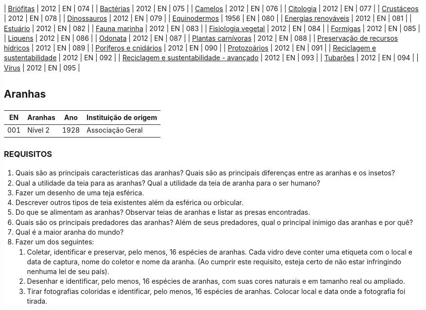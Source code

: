| [Briófitas](#briófitas)                                                               | 2012  |   EN   |  074   |
| [Bactérias](#bactérias)                                                               | 2012  |   EN   |  075   |
| [Camelos](#camelos)                                                                   | 2012  |   EN   |  076   |
| [Citologia](#citologia)                                                               | 2012  |   EN   |  077   |
| [Crustáceos](#crustáceos)                                                             | 2012  |   EN   |  078   |
| [Dinossauros](#dinossauros)                                                           | 2012  |   EN   |  079   |
| [Equinodermos](#equinodermos)                                                         | 1956  |   ΕN   |  080   |
| [Energias renováveis](#energias-renováveis)                                           | 2012  |   EN   |  081   |
| [Estuário](#estuário)                                                                 | 2012  |   EN   |  082   |
| [Fauna marinha](#fauna-marinha)                                                       | 2012  |   EN   |  083   |
| [Fisiologia vegetal](#fisiologia-vegetal)                                             | 2012  |   EN   |  084   |
| [Formigas](#formigas)                                                                 | 2012  |   EN   |  085   |
| [Liquens](#liquens)                                                                   | 2012  |   EN   |  086   |
| [Odonata](#odonata)                                                                   | 2012  |   EN   |  087   |
| [Plantas carnívoras](#plantas-carnívoras)                                             | 2012  |   EN   |  088   |
| [Preservação de recursos hídricos](#preservação-de-recursos-hídricos)                 | 2012  |   EN   |  089   |
| [Poríferos e cnidários](#poríferos-e-cnidários)                                       | 2012  |   EN   |  090   |
| [Protozoários](#protozoários)                                                         | 2012  |   EN   |  091   |
| [Reciclagem e sustentabilidade](#reciclagem-e-sustentabilidade)                       | 2012  |   ΕN   |  092   |
| [Reciclagem e sustentabilidade - avançado](#reciclagem-e-sustentabilidade---avançado) | 2012  |   EN   |  093   |
| [Tubarões](#tubarões)                                                                 | 2012  |   EN   |  094   |
| [Vírus](#vírus)                                                                       | 2012  |   EN   |  095   |

## Aranhas

| EN  | Aranhas | Ano  | Instituição de origem |
| --- | ------- | ---- | --------------------- |
| 001 | Nível 2 | 1928 | Associação Geral      |

### REQUISITOS

1. Quais são as principais características das aranhas? Quais são as principais diferenças entre as aranhas e os insetos?
2. Qual a utilidade da teia para as aranhas? Qual a utilidade da teia de aranha para o ser humano?
3. Fazer um desenho de uma teja esférica.
4. Descrever outros tipos de teia existentes além da esférica ou orbicular.
5. Do que se alimentam as aranhas? Observar teias de aranhas e listar as presas encontradas.
6. Quais são os principais predadores das aranhas? Além de seus predadores, qual o principal inimigo das aranhas e por quê?
7. Qual é a maior aranha do mundo?
8. Fazer um dos seguintes:
    1. Coletar, identificar e preservar, pelo menos, 16 espécies de aranhas. Cada vidro deve conter uma etiqueta com o local e data de captura, nome do coletor e nome da aranha. (Ao cumprir este requisito, esteja certo de não estar infringindo nenhuma lei de seu país).
    2. Desenhar e identificar, pelo menos, 16 espécies de aranhas, com suas cores naturais e em tamanho real ou ampliado.
    3. Tirar fotografias coloridas e identificar, pelo menos, 16 espécies de aranhas. Colocar local e data onde a fotografia foi tirada.